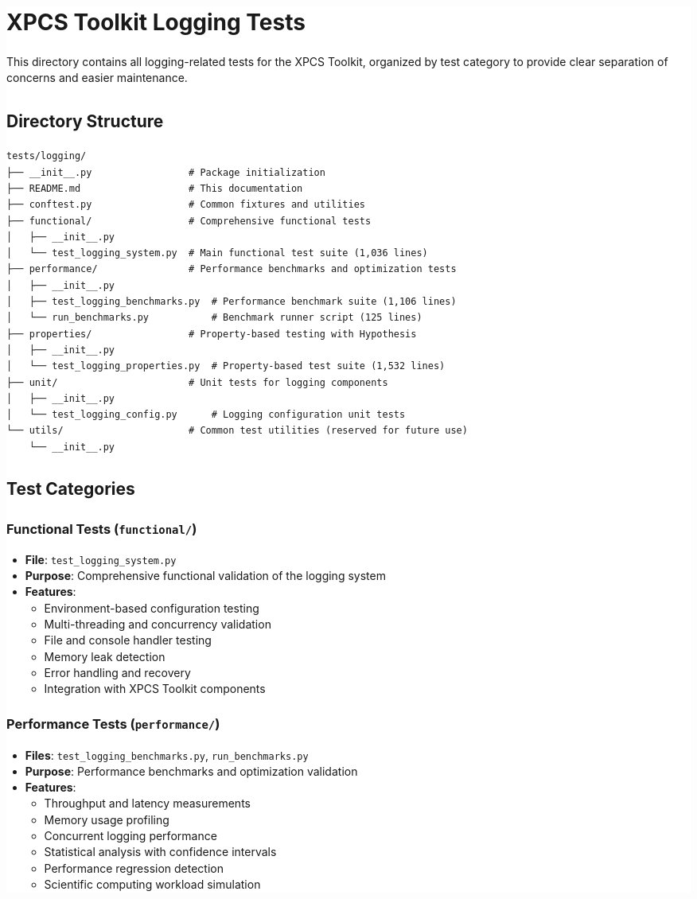 # XPCS Toolkit Logging Tests

This directory contains all logging-related tests for the XPCS Toolkit, organized by test category to provide clear separation of concerns and easier maintenance.

## Directory Structure

```
tests/logging/
├── __init__.py                 # Package initialization
├── README.md                   # This documentation
├── conftest.py                 # Common fixtures and utilities
├── functional/                 # Comprehensive functional tests
│   ├── __init__.py
│   └── test_logging_system.py  # Main functional test suite (1,036 lines)
├── performance/                # Performance benchmarks and optimization tests
│   ├── __init__.py
│   ├── test_logging_benchmarks.py  # Performance benchmark suite (1,106 lines)
│   └── run_benchmarks.py           # Benchmark runner script (125 lines)
├── properties/                 # Property-based testing with Hypothesis
│   ├── __init__.py
│   └── test_logging_properties.py  # Property-based test suite (1,532 lines)
├── unit/                       # Unit tests for logging components
│   ├── __init__.py
│   └── test_logging_config.py      # Logging configuration unit tests
└── utils/                      # Common test utilities (reserved for future use)
    └── __init__.py
```

## Test Categories

### Functional Tests (`functional/`)
- **File**: `test_logging_system.py`
- **Purpose**: Comprehensive functional validation of the logging system
- **Features**:
  - Environment-based configuration testing
  - Multi-threading and concurrency validation
  - File and console handler testing
  - Memory leak detection
  - Error handling and recovery
  - Integration with XPCS Toolkit components

### Performance Tests (`performance/`)
- **Files**: `test_logging_benchmarks.py`, `run_benchmarks.py`
- **Purpose**: Performance benchmarks and optimization validation
- **Features**:
  - Throughput and latency measurements
  - Memory usage profiling
  - Concurrent logging performance
  - Statistical analysis with confidence intervals
  - Performance regression detection
  - Scientific computing workload simulation

